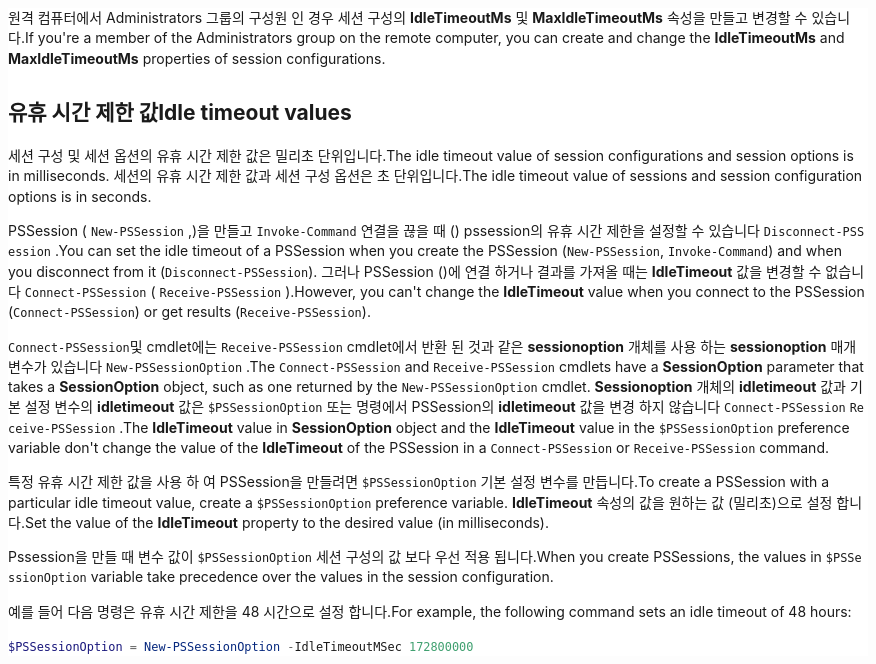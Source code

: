 <span data-ttu-id="cece1-205">원격 컴퓨터에서 Administrators 그룹의 구성원 인 경우 세션 구성의 **IdleTimeoutMs** 및 **MaxIdleTimeoutMs** 속성을 만들고 변경할 수 있습니다.</span><span class="sxs-lookup"><span data-stu-id="cece1-205">If you're a member of the Administrators group on the remote computer, you can create and change the **IdleTimeoutMs** and **MaxIdleTimeoutMs** properties of session configurations.</span></span>

## <a name="idle-timeout-values"></a><span data-ttu-id="cece1-206">유휴 시간 제한 값</span><span class="sxs-lookup"><span data-stu-id="cece1-206">Idle timeout values</span></span>

<span data-ttu-id="cece1-207">세션 구성 및 세션 옵션의 유휴 시간 제한 값은 밀리초 단위입니다.</span><span class="sxs-lookup"><span data-stu-id="cece1-207">The idle timeout value of session configurations and session options is in milliseconds.</span></span> <span data-ttu-id="cece1-208">세션의 유휴 시간 제한 값과 세션 구성 옵션은 초 단위입니다.</span><span class="sxs-lookup"><span data-stu-id="cece1-208">The idle timeout value of sessions and session configuration options is in seconds.</span></span>

<span data-ttu-id="cece1-209">PSSession ( `New-PSSession` ,)을 만들고 `Invoke-Command` 연결을 끊을 때 () pssession의 유휴 시간 제한을 설정할 수 있습니다 `Disconnect-PSSession` .</span><span class="sxs-lookup"><span data-stu-id="cece1-209">You can set the idle timeout of a PSSession when you create the PSSession (`New-PSSession`, `Invoke-Command`) and when you disconnect from it (`Disconnect-PSSession`).</span></span> <span data-ttu-id="cece1-210">그러나 PSSession ()에 연결 하거나 결과를 가져올 때는 **IdleTimeout** 값을 변경할 수 없습니다 `Connect-PSSession` ( `Receive-PSSession` ).</span><span class="sxs-lookup"><span data-stu-id="cece1-210">However, you can't change the **IdleTimeout** value when you connect to the PSSession (`Connect-PSSession`) or get results (`Receive-PSSession`).</span></span>

<span data-ttu-id="cece1-211">`Connect-PSSession`및 cmdlet에는 `Receive-PSSession` cmdlet에서 반환 된 것과 같은 **sessionoption** 개체를 사용 하는 **sessionoption** 매개 변수가 있습니다 `New-PSSessionOption` .</span><span class="sxs-lookup"><span data-stu-id="cece1-211">The `Connect-PSSession` and `Receive-PSSession` cmdlets have a **SessionOption** parameter that takes a **SessionOption** object, such as one returned by the `New-PSSessionOption` cmdlet.</span></span> <span data-ttu-id="cece1-212">**Sessionoption** 개체의 **idletimeout** 값과 기본 설정 변수의 **idletimeout** 값은 `$PSSessionOption` 또는 명령에서 PSSession의 **idletimeout** 값을 변경 하지 않습니다 `Connect-PSSession` `Receive-PSSession` .</span><span class="sxs-lookup"><span data-stu-id="cece1-212">The **IdleTimeout** value in **SessionOption** object and the **IdleTimeout** value in the `$PSSessionOption` preference variable don't change the value of the **IdleTimeout** of the PSSession in a `Connect-PSSession` or `Receive-PSSession` command.</span></span>

<span data-ttu-id="cece1-213">특정 유휴 시간 제한 값을 사용 하 여 PSSession을 만들려면 `$PSSessionOption` 기본 설정 변수를 만듭니다.</span><span class="sxs-lookup"><span data-stu-id="cece1-213">To create a PSSession with a particular idle timeout value, create a `$PSSessionOption` preference variable.</span></span> <span data-ttu-id="cece1-214">**IdleTimeout** 속성의 값을 원하는 값 (밀리초)으로 설정 합니다.</span><span class="sxs-lookup"><span data-stu-id="cece1-214">Set the value of the **IdleTimeout** property to the desired value (in milliseconds).</span></span>

<span data-ttu-id="cece1-215">Pssession을 만들 때 변수 값이 `$PSSessionOption` 세션 구성의 값 보다 우선 적용 됩니다.</span><span class="sxs-lookup"><span data-stu-id="cece1-215">When you create PSSessions, the values in `$PSSessionOption` variable take precedence over the values in the session configuration.</span></span>

<span data-ttu-id="cece1-216">예를 들어 다음 명령은 유휴 시간 제한을 48 시간으로 설정 합니다.</span><span class="sxs-lookup"><span data-stu-id="cece1-216">For example, the following command sets an idle timeout of 48 hours:</span></span>

```powershell
$PSSessionOption = New-PSSessionOption -IdleTimeoutMSec 172800000
```
